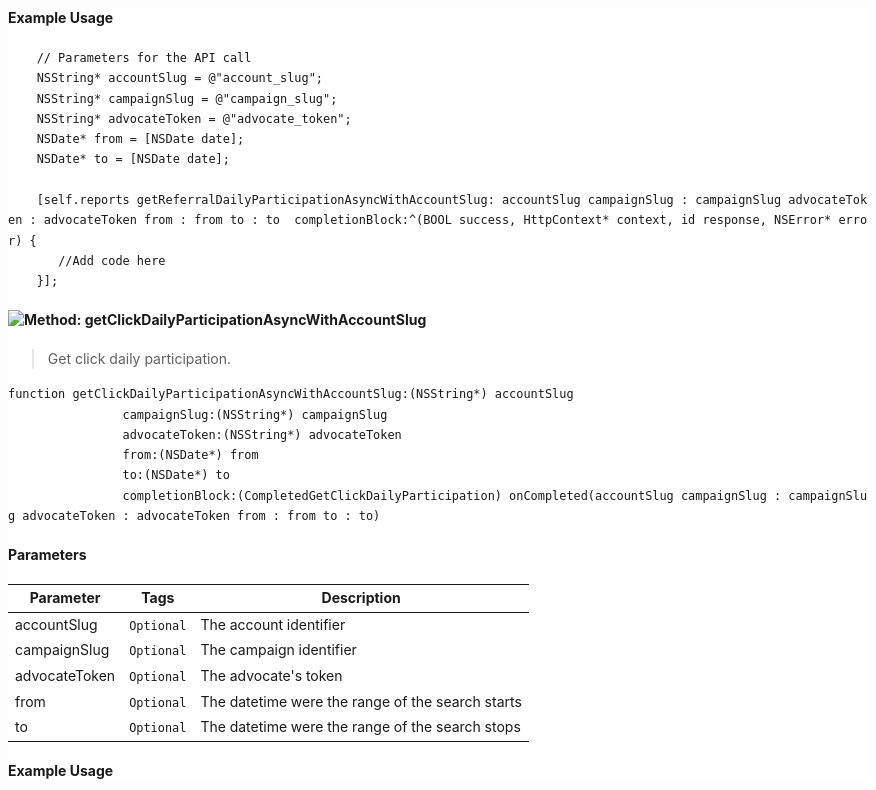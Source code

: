 



#### Example Usage

```objc
    // Parameters for the API call
    NSString* accountSlug = @"account_slug";
    NSString* campaignSlug = @"campaign_slug";
    NSString* advocateToken = @"advocate_token";
    NSDate* from = [NSDate date];
    NSDate* to = [NSDate date];

    [self.reports getReferralDailyParticipationAsyncWithAccountSlug: accountSlug campaignSlug : campaignSlug advocateToken : advocateToken from : from to : to  completionBlock:^(BOOL success, HttpContext* context, id response, NSError* error) { 
       //Add code here
    }];
```


#### <a name="get_click_daily_participation_async_with_account_slug"></a>![Method: ](https://apidocs.io/img/method.png ".reports.getClickDailyParticipationAsyncWithAccountSlug") getClickDailyParticipationAsyncWithAccountSlug

> Get click daily participation.


```objc
function getClickDailyParticipationAsyncWithAccountSlug:(NSString*) accountSlug
                campaignSlug:(NSString*) campaignSlug
                advocateToken:(NSString*) advocateToken
                from:(NSDate*) from
                to:(NSDate*) to
                completionBlock:(CompletedGetClickDailyParticipation) onCompleted(accountSlug campaignSlug : campaignSlug advocateToken : advocateToken from : from to : to)
```

#### Parameters

| Parameter | Tags | Description |
|-----------|------|-------------|
| accountSlug |  ``` Optional ```  | The account identifier |
| campaignSlug |  ``` Optional ```  | The campaign identifier |
| advocateToken |  ``` Optional ```  | The advocate's token |
| from |  ``` Optional ```  | The datetime were the range of the search starts |
| to |  ``` Optional ```  | The datetime were the range of the search stops |





#### Example Usage

